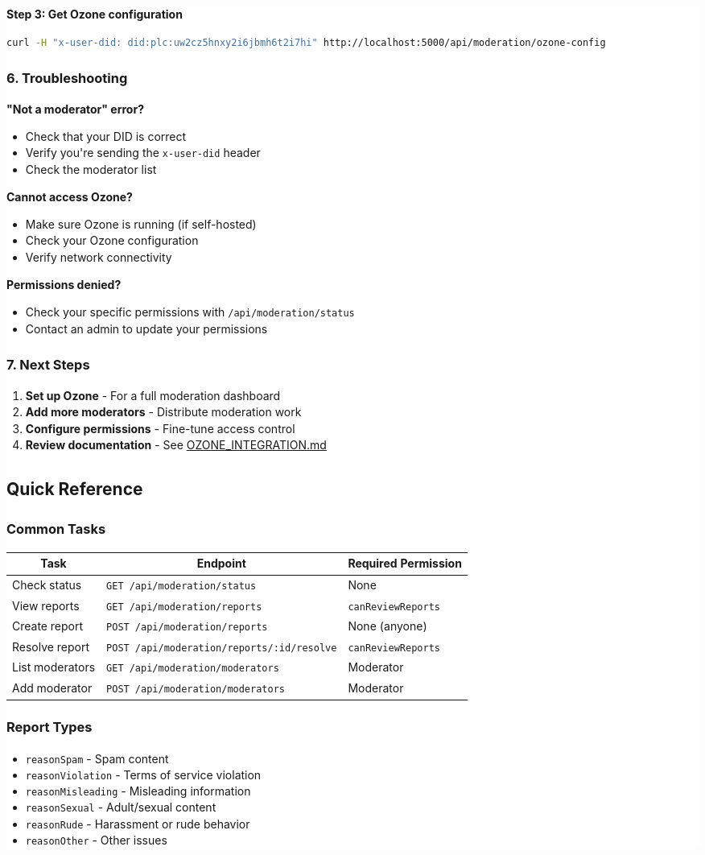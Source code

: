 **Step 3: Get Ozone configuration**
```bash
curl -H "x-user-did: did:plc:uw2cz5hnxy2i6jbmh6t2i7hi" http://localhost:5000/api/moderation/ozone-config
```

### 6. Troubleshooting

**"Not a moderator" error?**
- Check that your DID is correct
- Verify you're sending the `x-user-did` header
- Check the moderator list

**Cannot access Ozone?**
- Make sure Ozone is running (if self-hosted)
- Check your Ozone configuration
- Verify network connectivity

**Permissions denied?**
- Check your specific permissions with `/api/moderation/status`
- Contact an admin to update your permissions

### 7. Next Steps

1. **Set up Ozone** - For a full moderation dashboard
2. **Add more moderators** - Distribute moderation work
3. **Configure permissions** - Fine-tune access control
4. **Review documentation** - See [OZONE_INTEGRATION.md](OZONE_INTEGRATION.md)

## Quick Reference

### Common Tasks

| Task | Endpoint | Required Permission |
|------|----------|-------------------|
| Check status | `GET /api/moderation/status` | None |
| View reports | `GET /api/moderation/reports` | `canReviewReports` |
| Create report | `POST /api/moderation/reports` | None (anyone) |
| Resolve report | `POST /api/moderation/reports/:id/resolve` | `canReviewReports` |
| List moderators | `GET /api/moderation/moderators` | Moderator |
| Add moderator | `POST /api/moderation/moderators` | Moderator |

### Report Types

- `reasonSpam` - Spam content
- `reasonViolation` - Terms of service violation
- `reasonMisleading` - Misleading information
- `reasonSexual` - Adult/sexual content
- `reasonRude` - Harassment or rude behavior
- `reasonOther` - Other issues
